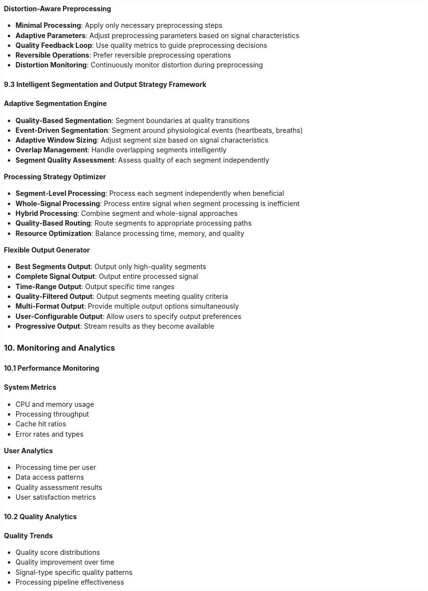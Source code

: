 **Distortion-Aware Preprocessing**
- **Minimal Processing**: Apply only necessary preprocessing steps
- **Adaptive Parameters**: Adjust preprocessing parameters based on signal characteristics
- **Quality Feedback Loop**: Use quality metrics to guide preprocessing decisions
- **Reversible Operations**: Prefer reversible preprocessing operations
- **Distortion Monitoring**: Continuously monitor distortion during preprocessing

#### 9.3 Intelligent Segmentation and Output Strategy Framework

**Adaptive Segmentation Engine**
- **Quality-Based Segmentation**: Segment boundaries at quality transitions
- **Event-Driven Segmentation**: Segment around physiological events (heartbeats, breaths)
- **Adaptive Window Sizing**: Adjust segment size based on signal characteristics
- **Overlap Management**: Handle overlapping segments intelligently
- **Segment Quality Assessment**: Assess quality of each segment independently

**Processing Strategy Optimizer**
- **Segment-Level Processing**: Process each segment independently when beneficial
- **Whole-Signal Processing**: Process entire signal when segment processing is inefficient
- **Hybrid Processing**: Combine segment and whole-signal approaches
- **Quality-Based Routing**: Route segments to appropriate processing paths
- **Resource Optimization**: Balance processing time, memory, and quality

**Flexible Output Generator**
- **Best Segments Output**: Output only high-quality segments
- **Complete Signal Output**: Output entire processed signal
- **Time-Range Output**: Output specific time ranges
- **Quality-Filtered Output**: Output segments meeting quality criteria
- **Multi-Format Output**: Provide multiple output options simultaneously
- **User-Configurable Output**: Allow users to specify output preferences
- **Progressive Output**: Stream results as they become available

### 10. Monitoring and Analytics

#### 10.1 Performance Monitoring

**System Metrics**
- CPU and memory usage
- Processing throughput
- Cache hit ratios
- Error rates and types

**User Analytics**
- Processing time per user
- Data access patterns
- Quality assessment results
- User satisfaction metrics

#### 10.2 Quality Analytics

**Quality Trends**
- Quality score distributions
- Quality improvement over time
- Signal-type specific quality patterns
- Processing pipeline effectiveness
